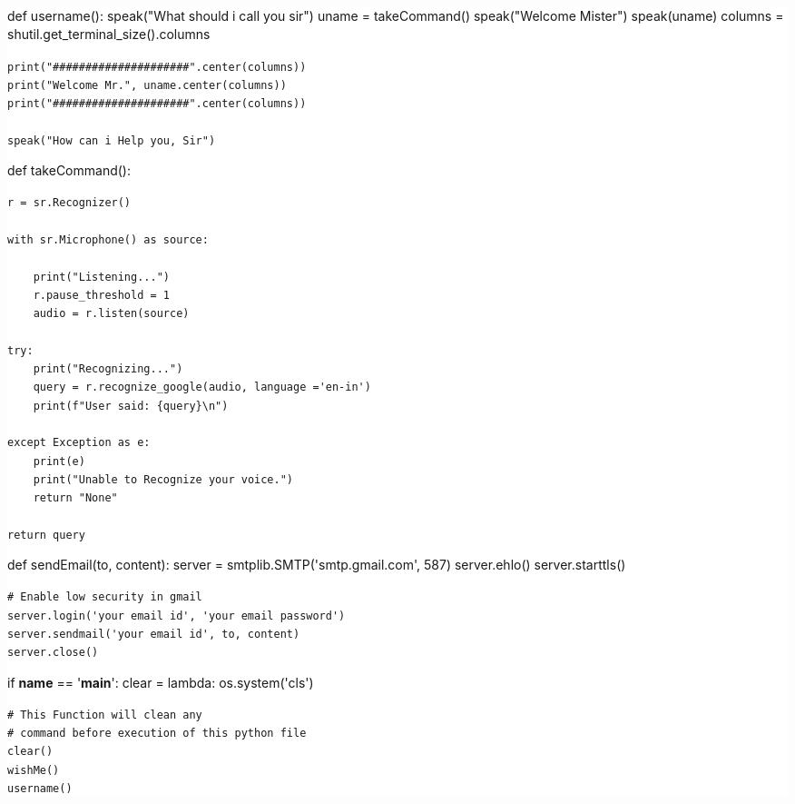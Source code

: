 def username():
	speak("What should i call you sir")
	uname = takeCommand()
	speak("Welcome Mister")
	speak(uname)
	columns = shutil.get_terminal_size().columns
	
	print("#####################".center(columns))
	print("Welcome Mr.", uname.center(columns))
	print("#####################".center(columns))
	
	speak("How can i Help you, Sir")

def takeCommand():
	
	r = sr.Recognizer()
	
	with sr.Microphone() as source:
		
		print("Listening...")
		r.pause_threshold = 1
		audio = r.listen(source)

	try:
		print("Recognizing...") 
		query = r.recognize_google(audio, language ='en-in')
		print(f"User said: {query}\n")

	except Exception as e:
		print(e) 
		print("Unable to Recognize your voice.") 
		return "None"
	
	return query

def sendEmail(to, content):
	server = smtplib.SMTP('smtp.gmail.com', 587)
	server.ehlo()
	server.starttls()
	
	# Enable low security in gmail
	server.login('your email id', 'your email password')
	server.sendmail('your email id', to, content)
	server.close()


if __name__ == '__main__':
	clear = lambda: os.system('cls')
	
	# This Function will clean any
	# command before execution of this python file
	clear()
	wishMe()
	username()
	